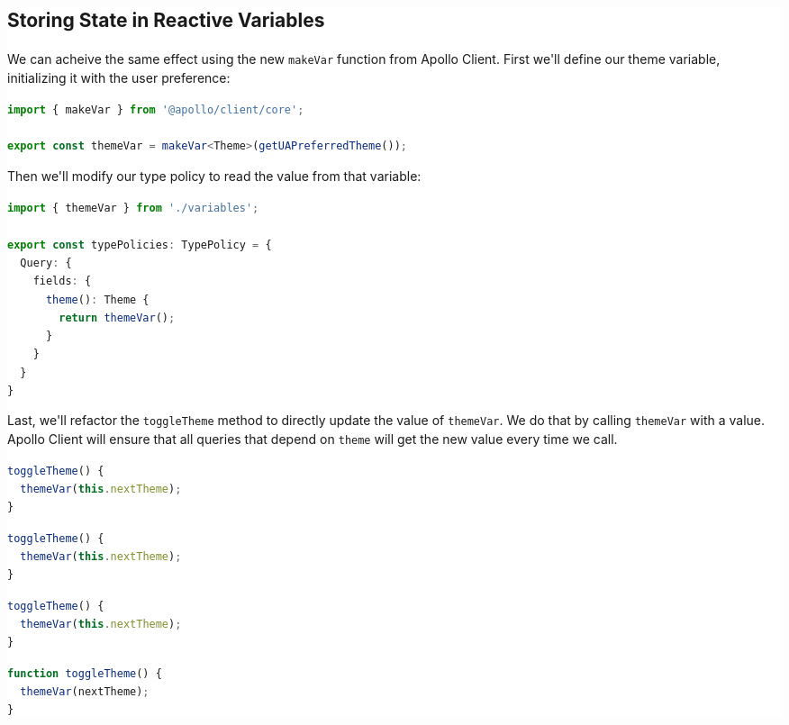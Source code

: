 </code-tabs>

## Storing State in Reactive Variables

We can acheive the same effect using the new `makeVar` function from Apollo Client. First we'll define our theme variable, initializing it with the user preference:

```ts copy
import { makeVar } from '@apollo/client/core';

export const themeVar = makeVar<Theme>(getUAPreferredTheme());
```

Then we'll modify our type policy to read the value from that variable:

```ts copy
import { themeVar } from './variables';

export const typePolicies: TypePolicy = {
  Query: {
    fields: {
      theme(): Theme {
        return themeVar();
      }
    }
  }
}
```

Last, we'll refactor the `toggleTheme` method to directly update the value of `themeVar`. We do that by calling `themeVar` with a value. Apollo Client will ensure that all queries that depend on `theme` will get the new value every time we call.

<code-tabs collection="libraries" default-tab="lit">

  ```ts tab mixins
  toggleTheme() {
    themeVar(this.nextTheme);
  }
  ```

  ```ts tab lit
  toggleTheme() {
    themeVar(this.nextTheme);
  }
  ```

  ```ts tab fast
  toggleTheme() {
    themeVar(this.nextTheme);
  }
  ```

  ```ts tab haunted
  function toggleTheme() {
    themeVar(nextTheme);
  }
  ```
